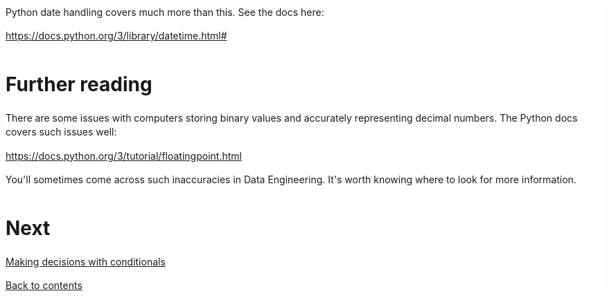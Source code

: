 Python date handling covers much more than this. See the docs here:

https://docs.python.org/3/library/datetime.html#

# Further reading

There are some issues with computers storing binary values and accurately representing decimal numbers. The Python docs covers such issues well:

https://docs.python.org/3/tutorial/floatingpoint.html

You'll sometimes come across such inaccuracies in Data Engineering. It's worth knowing where to look for more information.

# Next

[Making decisions with conditionals](/02-conditionals.md)

[Back to contents](/contents.md)
